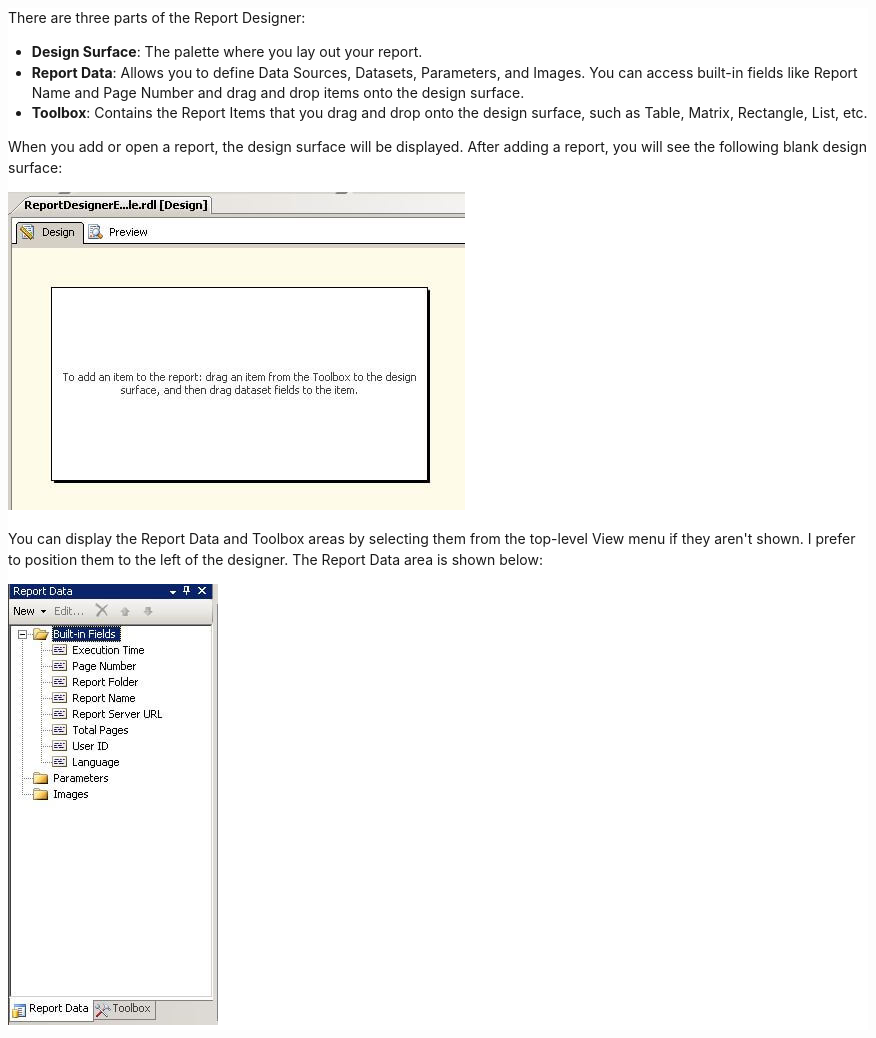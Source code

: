 There are three parts of the Report Designer:

* **Design Surface**: The palette where you lay out your report.
* **Report Data**: Allows you to define Data Sources, Datasets, Parameters, and Images. You can access built-in fields like Report Name and Page Number and drag and drop items onto the design surface.
* **Toolbox**: Contains the Report Items that you drag and drop onto the design surface, such as Table, Matrix, Rectangle, List, etc.

When you add or open a report, the design surface will be displayed. After adding a report, you will see the following blank design surface:

![](images/custom-image-2024-07-31-01-19-01.png)

You can display the Report Data and Toolbox areas by selecting them from the top-level View menu if they aren't shown. I prefer to position them to the left of the designer. The Report Data area is shown below:

![](images/custom-image-2024-07-31-01-19-12.png)
